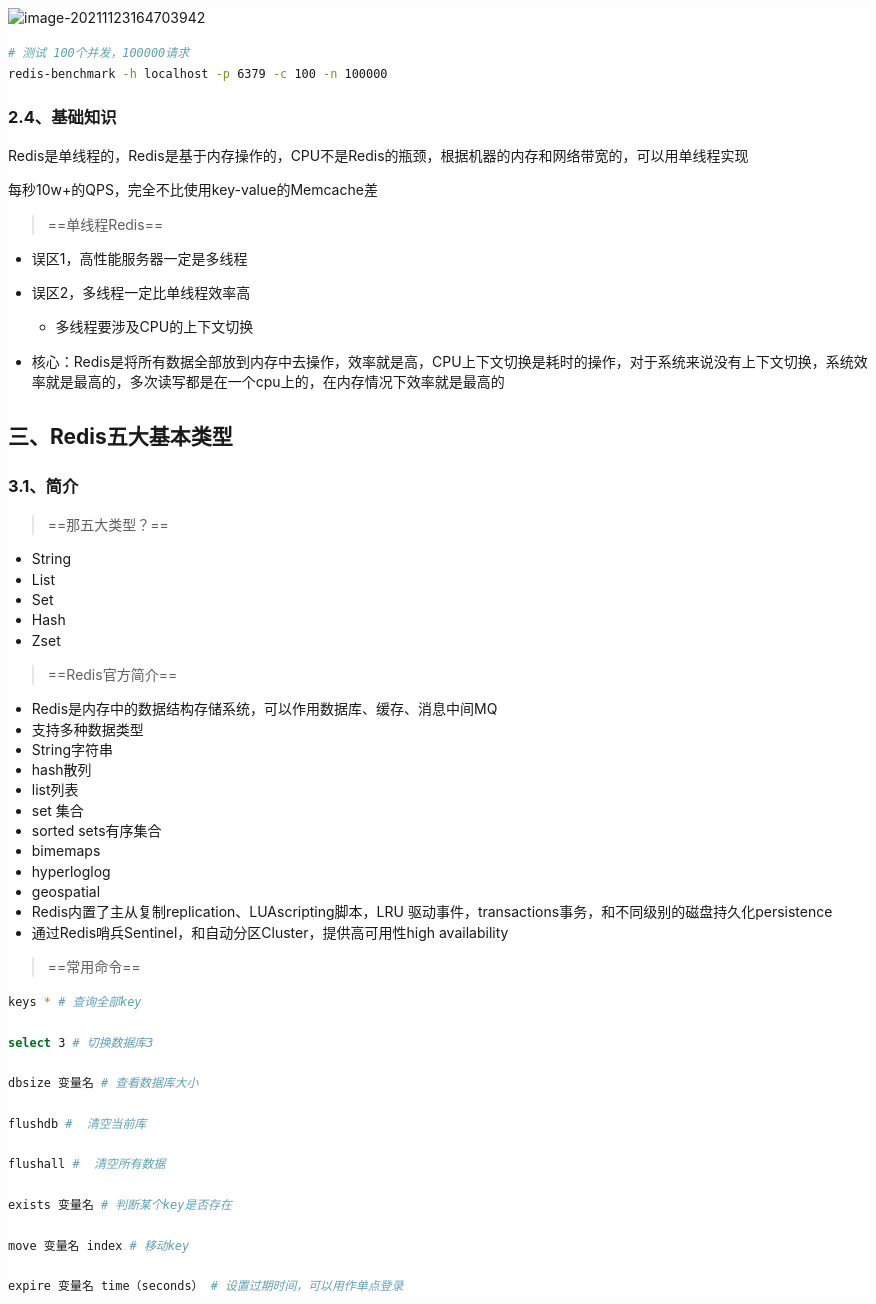  ![image-20211123164703942](https://fafa-blog-img.oss-cn-beijing.aliyuncs.com/images/img/20211123164711.png)

```bash
# 测试 100个并发，100000请求
redis-benchmark -h localhost -p 6379 -c 100 -n 100000
```

### 2.4、基础知识

Redis是单线程的，Redis是基于内存操作的，CPU不是Redis的瓶颈，根据机器的内存和网络带宽的，可以用单线程实现

每秒10w+的QPS，完全不比使用key-value的Memcache差

> ==单线程Redis==

- 误区1，高性能服务器一定是多线程

- 误区2，多线程一定比单线程效率高
  - 多线程要涉及CPU的上下文切换
- 核心：Redis是将所有数据全部放到内存中去操作，效率就是高，CPU上下文切换是耗时的操作，对于系统来说没有上下文切换，系统效率就是最高的，多次读写都是在一个cpu上的，在内存情况下效率就是最高的

## 三、Redis五大基本类型

### 3.1、简介

> ==那五大类型？==

- String
- List
- Set
- Hash
- Zset

>==Redis官方简介==

- Redis是内存中的数据结构存储系统，可以作用数据库、缓存、消息中间MQ
- 支持多种数据类型
- String字符串
- hash散列
- list列表
- set 集合
- sorted sets有序集合
- bimemaps
- hyperloglog
- geospatial
- Redis内置了主从复制replication、LUAscripting脚本，LRU 驱动事件，transactions事务，和不同级别的磁盘持久化persistence
- 通过Redis哨兵Sentinel，和自动分区Cluster，提供高可用性high availability

> ==常用命令==

```bash
keys * # 查询全部key

select 3 # 切换数据库3

dbsize 变量名 # 查看数据库大小

flushdb #  清空当前库

flushall #  清空所有数据

exists 变量名 # 判断某个key是否存在

move 变量名 index # 移动key

expire 变量名 time（seconds） # 设置过期时间，可以用作单点登录

```